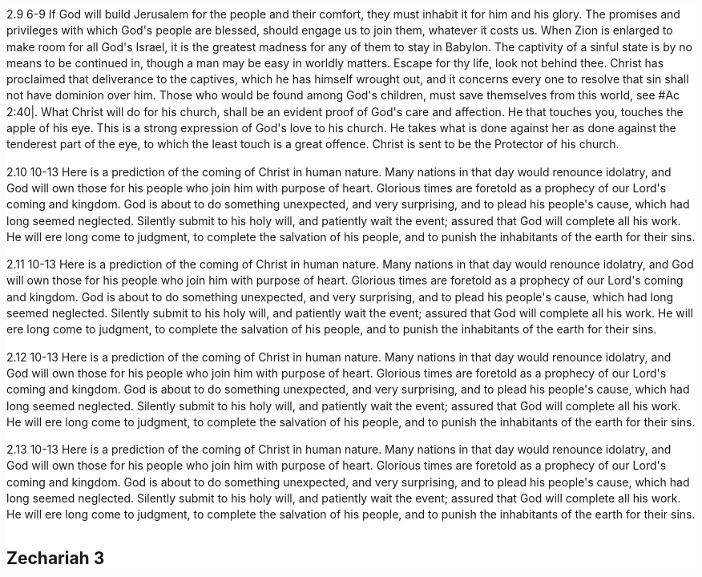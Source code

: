 2.9 6-9 If God will build Jerusalem for the people and their comfort, they must inhabit it for him and his glory. The promises and privileges with which God's people are blessed, should engage us to join them, whatever it costs us. When Zion is enlarged to make room for all God's Israel, it is the greatest madness for any of them to stay in Babylon. The captivity of a sinful state is by no means to be continued in, though a man may be easy in worldly matters. Escape for thy life, look not behind thee. Christ has proclaimed that deliverance to the captives, which he has himself wrought out, and it concerns every one to resolve that sin shall not have dominion over him. Those who would be found among God's children, must save themselves from this world, see #Ac 2:40|. What Christ will do for his church, shall be an evident proof of God's care and affection. He that touches you, touches the apple of his eye. This is a strong expression of God's love to his church. He takes what is done against her as done against the tenderest part of the eye, to which the least touch is a great offence. Christ is sent to be the Protector of his church.

2.10 10-13 Here is a prediction of the coming of Christ in human nature. Many nations in that day would renounce idolatry, and God will own those for his people who join him with purpose of heart. Glorious times are foretold as a prophecy of our Lord's coming and kingdom. God is about to do something unexpected, and very surprising, and to plead his people's cause, which had long seemed neglected. Silently submit to his holy will, and patiently wait the event; assured that God will complete all his work. He will ere long come to judgment, to complete the salvation of his people, and to punish the inhabitants of the earth for their sins.

2.11 10-13 Here is a prediction of the coming of Christ in human nature. Many nations in that day would renounce idolatry, and God will own those for his people who join him with purpose of heart. Glorious times are foretold as a prophecy of our Lord's coming and kingdom. God is about to do something unexpected, and very surprising, and to plead his people's cause, which had long seemed neglected. Silently submit to his holy will, and patiently wait the event; assured that God will complete all his work. He will ere long come to judgment, to complete the salvation of his people, and to punish the inhabitants of the earth for their sins.

2.12 10-13 Here is a prediction of the coming of Christ in human nature. Many nations in that day would renounce idolatry, and God will own those for his people who join him with purpose of heart. Glorious times are foretold as a prophecy of our Lord's coming and kingdom. God is about to do something unexpected, and very surprising, and to plead his people's cause, which had long seemed neglected. Silently submit to his holy will, and patiently wait the event; assured that God will complete all his work. He will ere long come to judgment, to complete the salvation of his people, and to punish the inhabitants of the earth for their sins.

2.13 10-13 Here is a prediction of the coming of Christ in human nature. Many nations in that day would renounce idolatry, and God will own those for his people who join him with purpose of heart. Glorious times are foretold as a prophecy of our Lord's coming and kingdom. God is about to do something unexpected, and very surprising, and to plead his people's cause, which had long seemed neglected. Silently submit to his holy will, and patiently wait the event; assured that God will complete all his work. He will ere long come to judgment, to complete the salvation of his people, and to punish the inhabitants of the earth for their sins.

## Zechariah 3
